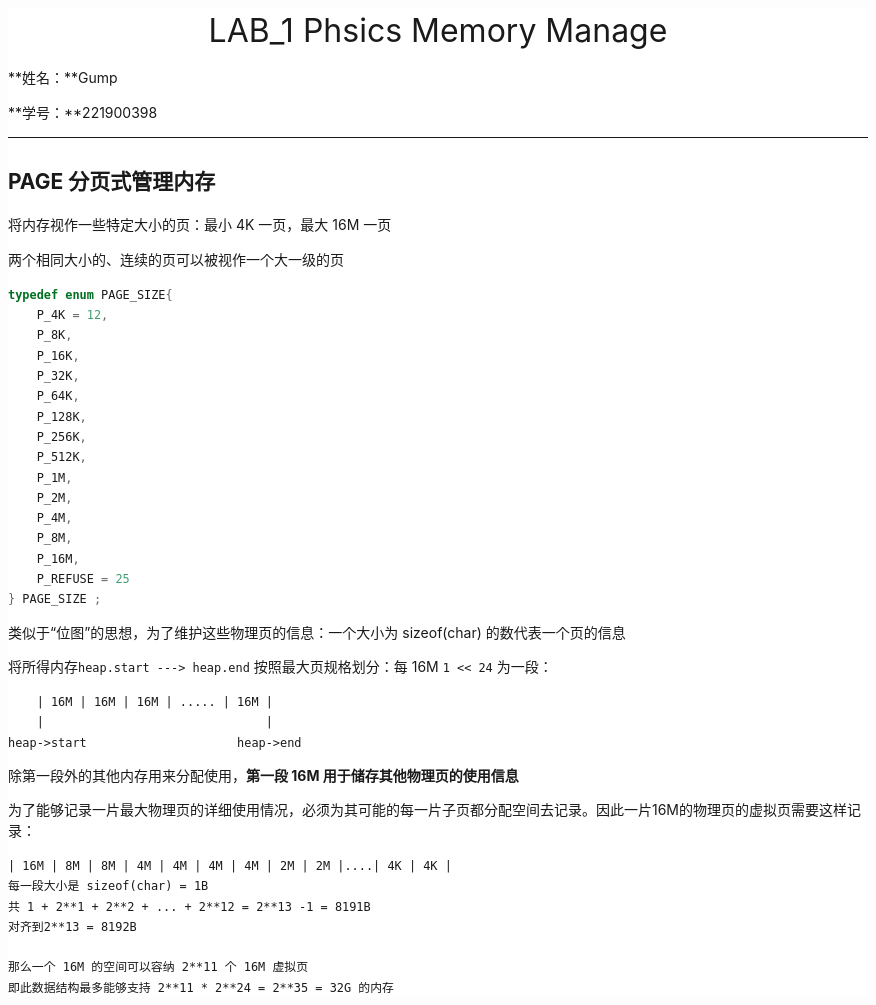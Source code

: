 <center><font size=6>LAB_1 Phsics Memory Manage</font></center>



**姓名：**Gump

**学号：**221900398

---------

## PAGE 分页式管理内存

将内存视作一些特定大小的页：最小 4K 一页，最大 16M 一页

两个相同大小的、连续的页可以被视作一个大一级的页

```c
typedef enum PAGE_SIZE{
    P_4K = 12,
    P_8K,
    P_16K,
    P_32K,
    P_64K,
    P_128K,
    P_256K,
    P_512K,
    P_1M,
    P_2M,
    P_4M,
    P_8M,
    P_16M,
    P_REFUSE = 25
} PAGE_SIZE ;
```

类似于“位图”的思想，为了维护这些物理页的信息：一个大小为 sizeof(char) 的数代表一个页的信息

将所得内存`heap.start ---> heap.end` 按照最大页规格划分：每 16M `1 << 24` 为一段：

```
    | 16M | 16M | 16M | ..... | 16M |
	|							    |
heap->start 				    heap->end
```

除第一段外的其他内存用来分配使用，**第一段 16M 用于储存其他物理页的使用信息**

为了能够记录一片最大物理页的详细使用情况，必须为其可能的每一片子页都分配空间去记录。因此一片16M的物理页的虚拟页需要这样记录：

```
| 16M | 8M | 8M | 4M | 4M | 4M | 4M | 2M | 2M |....| 4K | 4K |
每一段大小是 sizeof(char) = 1B
共 1 + 2**1 + 2**2 + ... + 2**12 = 2**13 -1 = 8191B
对齐到2**13 = 8192B

那么一个 16M 的空间可以容纳 2**11 个 16M 虚拟页
即此数据结构最多能够支持 2**11 * 2**24 = 2**35 = 32G 的内存
```
